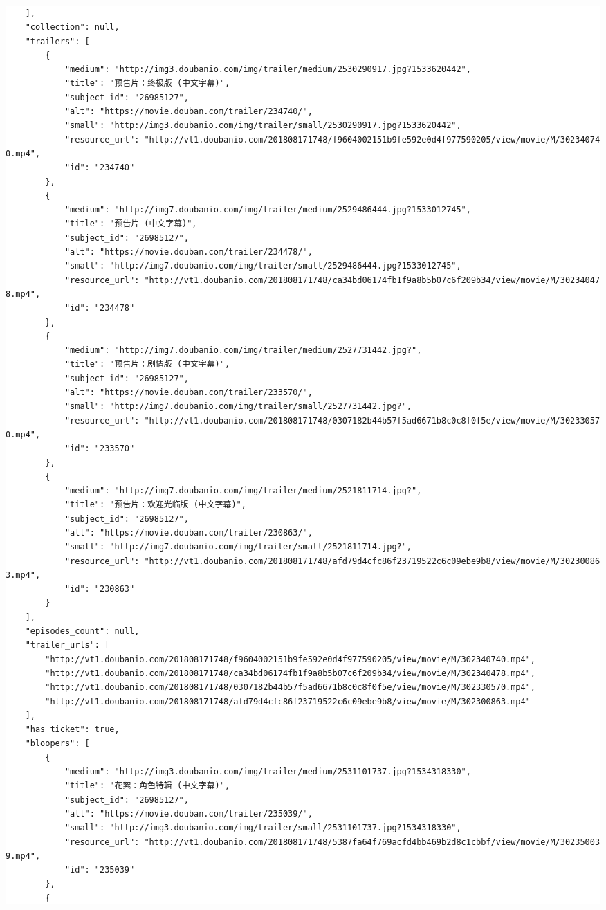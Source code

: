 	    ],
	    "collection": null,
	    "trailers": [
	        {
	            "medium": "http://img3.doubanio.com/img/trailer/medium/2530290917.jpg?1533620442",
	            "title": "预告片：终极版 (中文字幕)",
	            "subject_id": "26985127",
	            "alt": "https://movie.douban.com/trailer/234740/",
	            "small": "http://img3.doubanio.com/img/trailer/small/2530290917.jpg?1533620442",
	            "resource_url": "http://vt1.doubanio.com/201808171748/f9604002151b9fe592e0d4f977590205/view/movie/M/302340740.mp4",
	            "id": "234740"
	        },
	        {
	            "medium": "http://img7.doubanio.com/img/trailer/medium/2529486444.jpg?1533012745",
	            "title": "预告片 (中文字幕)",
	            "subject_id": "26985127",
	            "alt": "https://movie.douban.com/trailer/234478/",
	            "small": "http://img7.doubanio.com/img/trailer/small/2529486444.jpg?1533012745",
	            "resource_url": "http://vt1.doubanio.com/201808171748/ca34bd06174fb1f9a8b5b07c6f209b34/view/movie/M/302340478.mp4",
	            "id": "234478"
	        },
	        {
	            "medium": "http://img7.doubanio.com/img/trailer/medium/2527731442.jpg?",
	            "title": "预告片：剧情版 (中文字幕)",
	            "subject_id": "26985127",
	            "alt": "https://movie.douban.com/trailer/233570/",
	            "small": "http://img7.doubanio.com/img/trailer/small/2527731442.jpg?",
	            "resource_url": "http://vt1.doubanio.com/201808171748/0307182b44b57f5ad6671b8c0c8f0f5e/view/movie/M/302330570.mp4",
	            "id": "233570"
	        },
	        {
	            "medium": "http://img7.doubanio.com/img/trailer/medium/2521811714.jpg?",
	            "title": "预告片：欢迎光临版 (中文字幕)",
	            "subject_id": "26985127",
	            "alt": "https://movie.douban.com/trailer/230863/",
	            "small": "http://img7.doubanio.com/img/trailer/small/2521811714.jpg?",
	            "resource_url": "http://vt1.doubanio.com/201808171748/afd79d4cfc86f23719522c6c09ebe9b8/view/movie/M/302300863.mp4",
	            "id": "230863"
	        }
	    ],
	    "episodes_count": null,
	    "trailer_urls": [
	        "http://vt1.doubanio.com/201808171748/f9604002151b9fe592e0d4f977590205/view/movie/M/302340740.mp4",
	        "http://vt1.doubanio.com/201808171748/ca34bd06174fb1f9a8b5b07c6f209b34/view/movie/M/302340478.mp4",
	        "http://vt1.doubanio.com/201808171748/0307182b44b57f5ad6671b8c0c8f0f5e/view/movie/M/302330570.mp4",
	        "http://vt1.doubanio.com/201808171748/afd79d4cfc86f23719522c6c09ebe9b8/view/movie/M/302300863.mp4"
	    ],
	    "has_ticket": true,
	    "bloopers": [
	        {
	            "medium": "http://img3.doubanio.com/img/trailer/medium/2531101737.jpg?1534318330",
	            "title": "花絮：角色特辑 (中文字幕)",
	            "subject_id": "26985127",
	            "alt": "https://movie.douban.com/trailer/235039/",
	            "small": "http://img3.doubanio.com/img/trailer/small/2531101737.jpg?1534318330",
	            "resource_url": "http://vt1.doubanio.com/201808171748/5387fa64f769acfd4bb469b2d8c1cbbf/view/movie/M/302350039.mp4",
	            "id": "235039"
	        },
	        {